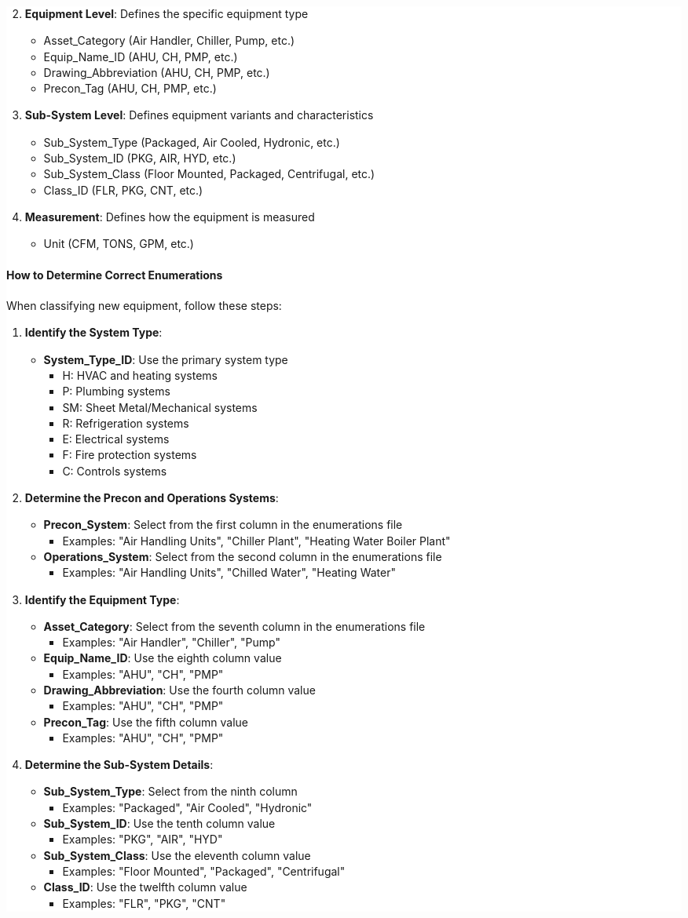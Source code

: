 2. **Equipment Level**: Defines the specific equipment type
   - Asset_Category (Air Handler, Chiller, Pump, etc.)
   - Equip_Name_ID (AHU, CH, PMP, etc.)
   - Drawing_Abbreviation (AHU, CH, PMP, etc.)
   - Precon_Tag (AHU, CH, PMP, etc.)

3. **Sub-System Level**: Defines equipment variants and characteristics
   - Sub_System_Type (Packaged, Air Cooled, Hydronic, etc.)
   - Sub_System_ID (PKG, AIR, HYD, etc.)
   - Sub_System_Class (Floor Mounted, Packaged, Centrifugal, etc.)
   - Class_ID (FLR, PKG, CNT, etc.)

4. **Measurement**: Defines how the equipment is measured
   - Unit (CFM, TONS, GPM, etc.)

#### How to Determine Correct Enumerations

When classifying new equipment, follow these steps:

1. **Identify the System Type**:
   - **System_Type_ID**: Use the primary system type
     - H: HVAC and heating systems
     - P: Plumbing systems
     - SM: Sheet Metal/Mechanical systems
     - R: Refrigeration systems
     - E: Electrical systems
     - F: Fire protection systems
     - C: Controls systems

2. **Determine the Precon and Operations Systems**:
   - **Precon_System**: Select from the first column in the enumerations file
     - Examples: "Air Handling Units", "Chiller Plant", "Heating Water Boiler Plant"
   - **Operations_System**: Select from the second column in the enumerations file
     - Examples: "Air Handling Units", "Chilled Water", "Heating Water"

3. **Identify the Equipment Type**:
   - **Asset_Category**: Select from the seventh column in the enumerations file
     - Examples: "Air Handler", "Chiller", "Pump"
   - **Equip_Name_ID**: Use the eighth column value
     - Examples: "AHU", "CH", "PMP"
   - **Drawing_Abbreviation**: Use the fourth column value
     - Examples: "AHU", "CH", "PMP"
   - **Precon_Tag**: Use the fifth column value
     - Examples: "AHU", "CH", "PMP"

4. **Determine the Sub-System Details**:
   - **Sub_System_Type**: Select from the ninth column
     - Examples: "Packaged", "Air Cooled", "Hydronic"
   - **Sub_System_ID**: Use the tenth column value
     - Examples: "PKG", "AIR", "HYD"
   - **Sub_System_Class**: Use the eleventh column value
     - Examples: "Floor Mounted", "Packaged", "Centrifugal"
   - **Class_ID**: Use the twelfth column value
     - Examples: "FLR", "PKG", "CNT"
